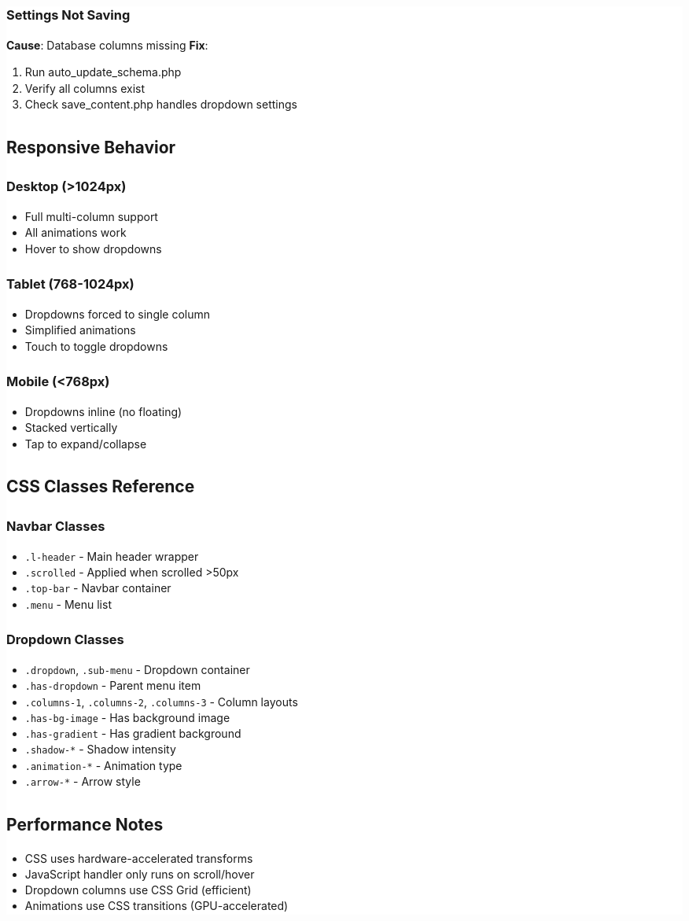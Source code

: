 ### Settings Not Saving
**Cause**: Database columns missing
**Fix**:
1. Run auto_update_schema.php
2. Verify all columns exist
3. Check save_content.php handles dropdown settings

## Responsive Behavior

### Desktop (>1024px)
- Full multi-column support
- All animations work
- Hover to show dropdowns

### Tablet (768-1024px)
- Dropdowns forced to single column
- Simplified animations
- Touch to toggle dropdowns

### Mobile (<768px)
- Dropdowns inline (no floating)
- Stacked vertically
- Tap to expand/collapse

## CSS Classes Reference

### Navbar Classes
- `.l-header` - Main header wrapper
- `.scrolled` - Applied when scrolled >50px
- `.top-bar` - Navbar container
- `.menu` - Menu list

### Dropdown Classes
- `.dropdown`, `.sub-menu` - Dropdown container
- `.has-dropdown` - Parent menu item
- `.columns-1`, `.columns-2`, `.columns-3` - Column layouts
- `.has-bg-image` - Has background image
- `.has-gradient` - Has gradient background
- `.shadow-*` - Shadow intensity
- `.animation-*` - Animation type
- `.arrow-*` - Arrow style

## Performance Notes

- CSS uses hardware-accelerated transforms
- JavaScript handler only runs on scroll/hover
- Dropdown columns use CSS Grid (efficient)
- Animations use CSS transitions (GPU-accelerated)
